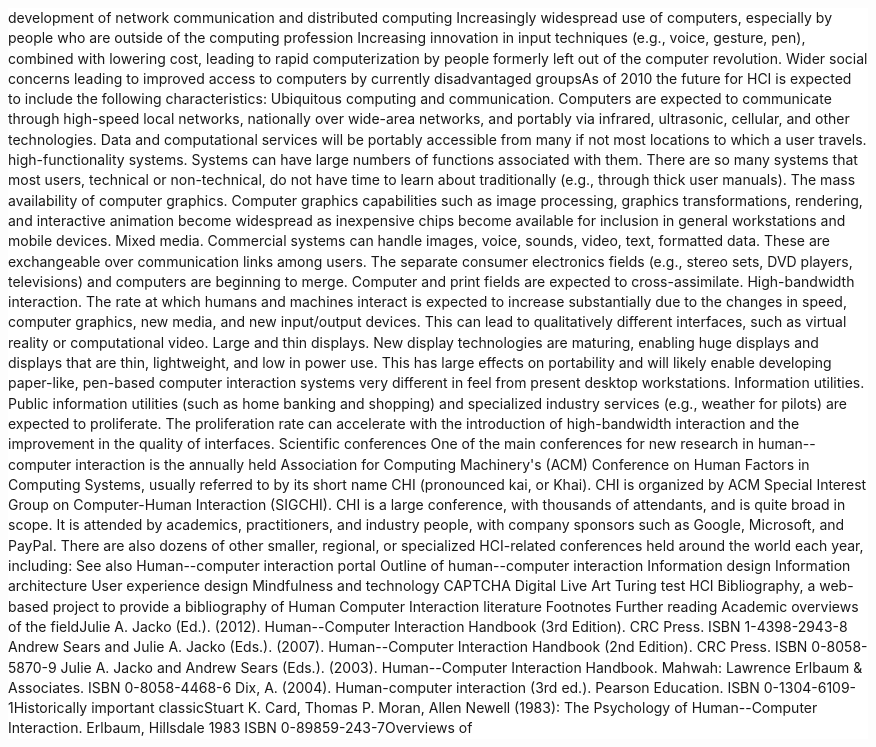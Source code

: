 development of network communication and distributed computing
Increasingly widespread use of computers, especially by people who are
outside of the computing profession Increasing innovation in input
techniques (e.g., voice, gesture, pen), combined with lowering cost,
leading to rapid computerization by people formerly left out of the
computer revolution. Wider social concerns leading to improved access to
computers by currently disadvantaged groupsAs of 2010 the future for HCI
is expected to include the following characteristics: Ubiquitous
computing and communication. Computers are expected to communicate
through high-speed local networks, nationally over wide-area networks,
and portably via infrared, ultrasonic, cellular, and other technologies.
Data and computational services will be portably accessible from many if
not most locations to which a user travels. high-functionality systems.
Systems can have large numbers of functions associated with them. There
are so many systems that most users, technical or non-technical, do not
have time to learn about traditionally (e.g., through thick user
manuals). The mass availability of computer graphics. Computer graphics
capabilities such as image processing, graphics transformations,
rendering, and interactive animation become widespread as inexpensive
chips become available for inclusion in general workstations and mobile
devices. Mixed media. Commercial systems can handle images, voice,
sounds, video, text, formatted data. These are exchangeable over
communication links among users. The separate consumer electronics
fields (e.g., stereo sets, DVD players, televisions) and computers are
beginning to merge. Computer and print fields are expected to
cross-assimilate. High-bandwidth interaction. The rate at which humans
and machines interact is expected to increase substantially due to the
changes in speed, computer graphics, new media, and new input/output
devices. This can lead to qualitatively different interfaces, such as
virtual reality or computational video. Large and thin displays. New
display technologies are maturing, enabling huge displays and displays
that are thin, lightweight, and low in power use. This has large effects
on portability and will likely enable developing paper-like, pen-based
computer interaction systems very different in feel from present desktop
workstations. Information utilities. Public information utilities (such
as home banking and shopping) and specialized industry services (e.g.,
weather for pilots) are expected to proliferate. The proliferation rate
can accelerate with the introduction of high-bandwidth interaction and
the improvement in the quality of interfaces. Scientific conferences One
of the main conferences for new research in human--computer interaction
is the annually held Association for Computing Machinery\'s (ACM)
Conference on Human Factors in Computing Systems, usually referred to by
its short name CHI (pronounced kai, or Khai). CHI is organized by ACM
Special Interest Group on Computer-Human Interaction (SIGCHI). CHI is a
large conference, with thousands of attendants, and is quite broad in
scope. It is attended by academics, practitioners, and industry people,
with company sponsors such as Google, Microsoft, and PayPal. There are
also dozens of other smaller, regional, or specialized HCI-related
conferences held around the world each year, including: See also
Human--computer interaction portal Outline of human--computer
interaction Information design Information architecture User experience
design Mindfulness and technology CAPTCHA Digital Live Art Turing test
HCI Bibliography, a web-based project to provide a bibliography of Human
Computer Interaction literature Footnotes Further reading Academic
overviews of the fieldJulie A. Jacko (Ed.). (2012). Human--Computer
Interaction Handbook (3rd Edition). CRC Press. ISBN 1-4398-2943-8 Andrew
Sears and Julie A. Jacko (Eds.). (2007). Human--Computer Interaction
Handbook (2nd Edition). CRC Press. ISBN 0-8058-5870-9 Julie A. Jacko and
Andrew Sears (Eds.). (2003). Human--Computer Interaction Handbook.
Mahwah: Lawrence Erlbaum & Associates. ISBN 0-8058-4468-6 Dix, A.
(2004). Human-computer interaction (3rd ed.). Pearson Education. ISBN
0-1304-6109-1Historically important classicStuart K. Card, Thomas P.
Moran, Allen Newell (1983): The Psychology of Human--Computer
Interaction. Erlbaum, Hillsdale 1983 ISBN 0-89859-243-7Overviews of